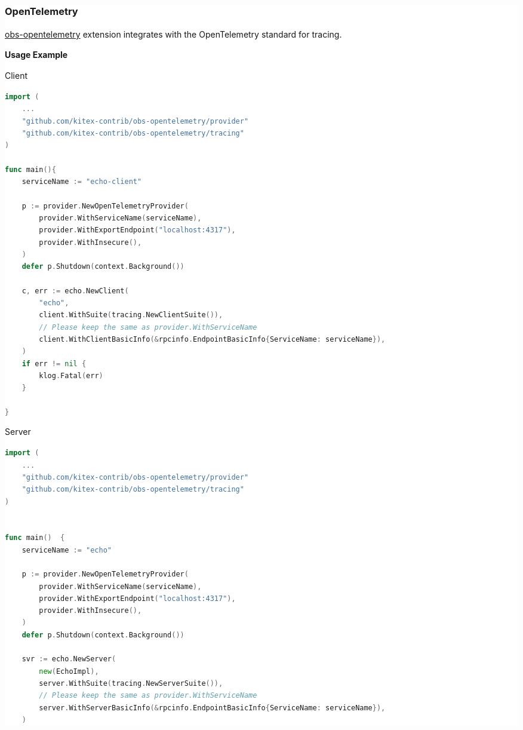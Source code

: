 ### OpenTelemetry

[obs-opentelemetry](https://github.com/kitex-contrib/obs-opentelemetry) extension integrates with the OpenTelemetry standard for tracing.

**Usage Example**

Client

```go
import (
    ...
    "github.com/kitex-contrib/obs-opentelemetry/provider"
    "github.com/kitex-contrib/obs-opentelemetry/tracing"
)

func main(){
    serviceName := "echo-client"

    p := provider.NewOpenTelemetryProvider(
        provider.WithServiceName(serviceName),
        provider.WithExportEndpoint("localhost:4317"),
        provider.WithInsecure(),
    )
    defer p.Shutdown(context.Background())

    c, err := echo.NewClient(
        "echo",
        client.WithSuite(tracing.NewClientSuite()),
        // Please keep the same as provider.WithServiceName
        client.WithClientBasicInfo(&rpcinfo.EndpointBasicInfo{ServiceName: serviceName}),
    )
    if err != nil {
        klog.Fatal(err)
    }

}

```

Server

```go
import (
    ...
    "github.com/kitex-contrib/obs-opentelemetry/provider"
    "github.com/kitex-contrib/obs-opentelemetry/tracing"
)


func main()  {
    serviceName := "echo"

    p := provider.NewOpenTelemetryProvider(
        provider.WithServiceName(serviceName),
        provider.WithExportEndpoint("localhost:4317"),
        provider.WithInsecure(),
    )
    defer p.Shutdown(context.Background())

    svr := echo.NewServer(
        new(EchoImpl),
        server.WithSuite(tracing.NewServerSuite()),
        // Please keep the same as provider.WithServiceName
        server.WithServerBasicInfo(&rpcinfo.EndpointBasicInfo{ServiceName: serviceName}),
    )
```